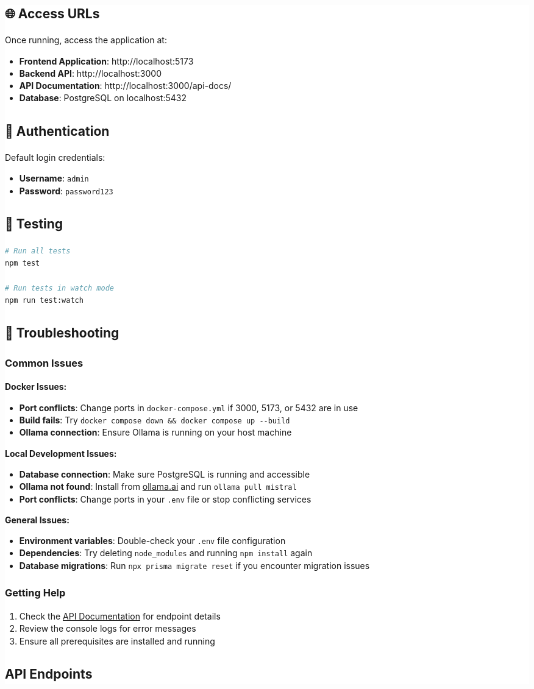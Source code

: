 ## 🌐 Access URLs

Once running, access the application at:

- **Frontend Application**: http://localhost:5173
- **Backend API**: http://localhost:3000
- **API Documentation**: http://localhost:3000/api-docs/
- **Database**: PostgreSQL on localhost:5432

## 🔐 Authentication

Default login credentials:
- **Username**: `admin`
- **Password**: `password123`

## 🧪 Testing

```bash
# Run all tests
npm test

# Run tests in watch mode
npm run test:watch
```

## 🔧 Troubleshooting

### Common Issues

**Docker Issues:**
- **Port conflicts**: Change ports in `docker-compose.yml` if 3000, 5173, or 5432 are in use
- **Build fails**: Try `docker compose down && docker compose up --build`
- **Ollama connection**: Ensure Ollama is running on your host machine

**Local Development Issues:**
- **Database connection**: Make sure PostgreSQL is running and accessible
- **Ollama not found**: Install from [ollama.ai](https://ollama.ai) and run `ollama pull mistral`
- **Port conflicts**: Change ports in your `.env` file or stop conflicting services

**General Issues:**
- **Environment variables**: Double-check your `.env` file configuration
- **Dependencies**: Try deleting `node_modules` and running `npm install` again
- **Database migrations**: Run `npx prisma migrate reset` if you encounter migration issues

### Getting Help

1. Check the [API Documentation](http://localhost:3000/api-docs/) for endpoint details
2. Review the console logs for error messages
3. Ensure all prerequisites are installed and running

## API Endpoints
